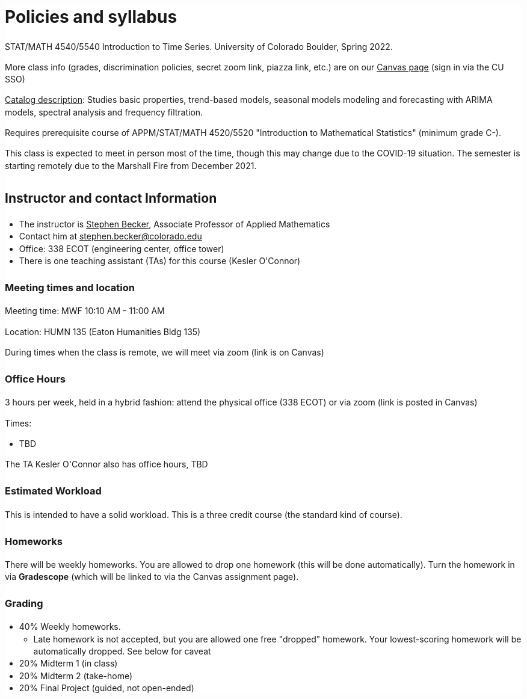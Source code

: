 # Policies and syllabus

STAT/MATH 4540/5540 Introduction to Time Series.  University of Colorado Boulder, Spring 2022.

More class info (grades, discrimination policies, secret zoom link, piazza link, etc.) are on our [Canvas page](https://canvas.colorado.edu/courses/80450) (sign in via the CU SSO)

[Catalog description](https://catalog.colorado.edu/search/?search=STAT+4540): Studies basic properties, trend-based models, seasonal models modeling and forecasting with ARIMA models, spectral analysis and frequency filtration.

Requires prerequisite course of APPM/STAT/MATH 4520/5520 "Introduction to Mathematical Statistics" (minimum grade C-).

This class is expected to meet in person most of the time, though this may change due to the COVID-19 situation. The semester is starting remotely due to the Marshall Fire from December 2021.

## Instructor and contact Information

- The instructor is [Stephen Becker](http://amath.colorado.edu/faculty/becker/), Associate Professor of Applied Mathematics
- Contact him at <stephen.becker@colorado.edu>
- Office: 338 ECOT (engineering center, office tower)
- There is one teaching assistant (TAs) for this course (Kesler O'Connor)

### Meeting times and location
Meeting time: MWF 10:10 AM - 11:00 AM

Location: HUMN 135 (Eaton Humanities Bldg 135)

During times when the class is remote, we will meet via zoom (link is on Canvas)

### Office Hours
3 hours per week, held in a hybrid fashion: attend the physical office (338 ECOT) or via zoom (link is posted in Canvas)

Times:
- TBD

The TA Kesler O'Connor also has office hours, TBD

### Estimated Workload
This is intended to have a solid workload. This is a three credit course (the standard kind of course).

### Homeworks

There will be weekly homeworks. You are allowed to drop one homework (this will be done automatically).  Turn the homework in via **Gradescope** (which will be linked to via the Canvas assignment page).

### Grading
- 40% Weekly homeworks.
  - Late homework is not accepted, but you are allowed one free "dropped" homework. Your lowest-scoring homework will be automatically dropped. See below for caveat
- 20% Midterm 1 (in class)
- 20% Midterm 2 (take-home)
- 20% Final Project (guided, not open-ended)
